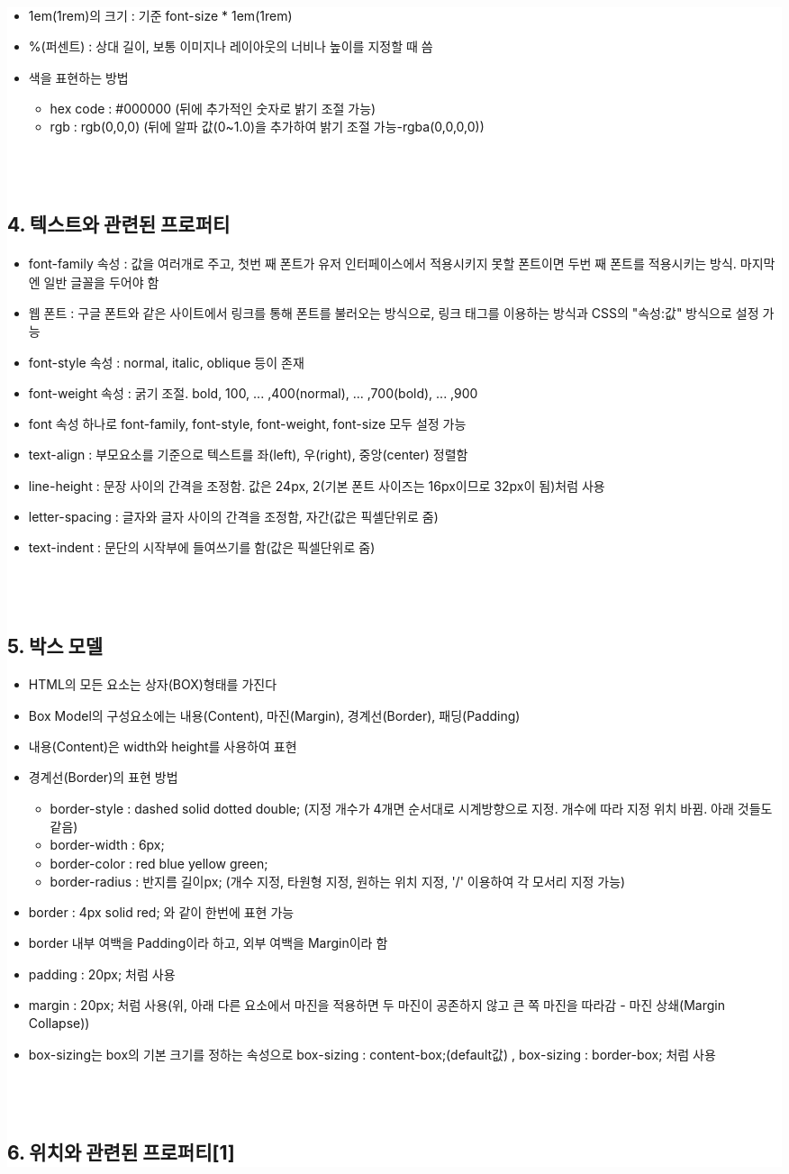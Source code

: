 * 1em(1rem)의 크기 : 기준 font-size * 1em(1rem)  

* %(퍼센트) : 상대 길이, 보통 이미지나 레이아웃의 너비나 높이를 지정할 때 씀  

* 색을 표현하는 방법
  * hex code : #000000 (뒤에 추가적인 숫자로 밝기 조절 가능)
  * rgb : rgb(0,0,0) (뒤에 알파 값(0~1.0)을 추가하여 밝기 조절 가능-rgba(0,0,0,0))

<br><br>
## 4. 텍스트와 관련된 프로퍼티

* font-family 속성 : 값을 여러개로 주고, 첫번 째 폰트가 유저 인터페이스에서 적용시키지 못할 폰트이면 두번 째 폰트를 적용시키는 방식. 마지막엔 일반 글꼴을 두어야 함  

* 웹 폰트 : 구글 폰트와 같은 사이트에서 링크를 통해 폰트를 불러오는 방식으로, 링크 태그를 이용하는 방식과 CSS의 "속성:값" 방식으로 설정 가능  

* font-style 속성 : normal, italic, oblique 등이 존재  

* font-weight 속성 : 굵기 조절. bold, 100, ... ,400(normal), ... ,700(bold), ... ,900  

* font 속성 하나로 font-family, font-style, font-weight, font-size 모두 설정 가능  

* text-align : 부모요소를 기준으로 텍스트를 좌(left), 우(right), 중앙(center) 정렬함  

* line-height : 문장 사이의 간격을 조정함. 값은 24px, 2(기본 폰트 사이즈는 16px이므로 32px이 됨)처럼 사용  

* letter-spacing : 글자와 글자 사이의 간격을 조정함, 자간(값은 픽셀단위로 줌)  

* text-indent : 문단의 시작부에 들여쓰기를 함(값은 픽셀단위로 줌)  

<br><br>
## 5. 박스 모델

* HTML의 모든 요소는 상자(BOX)형태를 가진다  

* Box Model의 구성요소에는 내용(Content), 마진(Margin), 경계선(Border), 패딩(Padding)  

* 내용(Content)은 width와 height를 사용하여 표현  

* 경계선(Border)의 표현 방법
  * border-style : dashed solid dotted double; (지정 개수가 4개면 순서대로 시계방향으로 지정. 개수에 따라 지정 위치 바뀜. 아래 것들도 같음)
  * border-width : 6px;
  * border-color : red blue yellow green;
  * border-radius : 반지름 길이px; (개수 지정, 타원형 지정, 원하는 위치 지정, '/' 이용하여 각 모서리 지정 가능)

* border : 4px solid red; 와 같이 한번에 표현 가능  

* border 내부 여백을 Padding이라 하고, 외부 여백을 Margin이라 함  

* padding : 20px; 처럼 사용  

* margin : 20px; 처럼 사용(위, 아래 다른 요소에서 마진을 적용하면 두 마진이 공존하지 않고 큰 쪽 마진을 따라감 - 마진 상쇄(Margin Collapse))  

* box-sizing는 box의 기본 크기를 정하는 속성으로 box-sizing : content-box;(default값) , box-sizing : border-box; 처럼 사용 

<br><br>
## 6. 위치와 관련된 프로퍼티[1]
